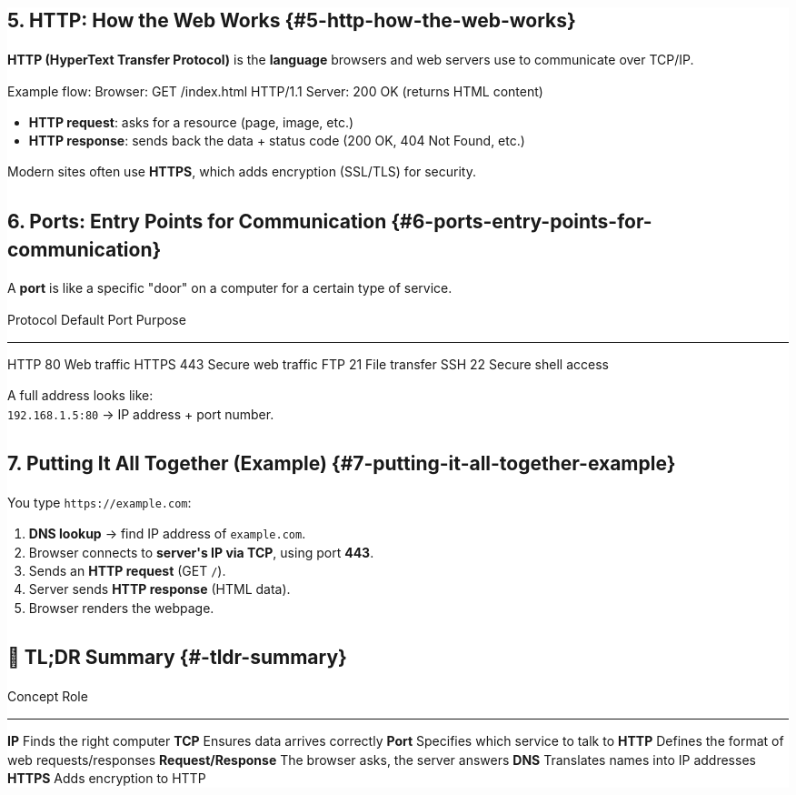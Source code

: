 
## 5. HTTP: How the Web Works {#5-http-how-the-web-works}

**HTTP (HyperText Transfer Protocol)** is the **language** browsers and
web servers use to communicate over TCP/IP.

Example flow: Browser: GET /index.html HTTP/1.1 Server: 200 OK (returns
HTML content)

-   **HTTP request**: asks for a resource (page, image, etc.)
-   **HTTP response**: sends back the data + status code (200 OK, 404
    Not Found, etc.)

Modern sites often use **HTTPS**, which adds encryption (SSL/TLS) for
security.


## 6. Ports: Entry Points for Communication {#6-ports-entry-points-for-communication}

A **port** is like a specific "door" on a computer for a certain type of
service.

  Protocol   Default Port   Purpose
  ---------- -------------- ---------------------
  HTTP       80             Web traffic
  HTTPS      443            Secure web traffic
  FTP        21             File transfer
  SSH        22             Secure shell access

A full address looks like:\
`192.168.1.5:80` → IP address + port number.


## 7. Putting It All Together (Example) {#7-putting-it-all-together-example}

You type `https://example.com`:

1.  **DNS lookup** → find IP address of `example.com`.
2.  Browser connects to **server's IP via TCP**, using port **443**.
3.  Sends an **HTTP request** (GET `/`).
4.  Server sends **HTTP response** (HTML data).
5.  Browser renders the webpage.


## 🧠 TL;DR Summary {#-tldr-summary}

  Concept                Role
  ---------------------- ----------------------------------------------
  **IP**                 Finds the right computer
  **TCP**                Ensures data arrives correctly
  **Port**               Specifies which service to talk to
  **HTTP**               Defines the format of web requests/responses
  **Request/Response**   The browser asks, the server answers
  **DNS**                Translates names into IP addresses
  **HTTPS**              Adds encryption to HTTP
